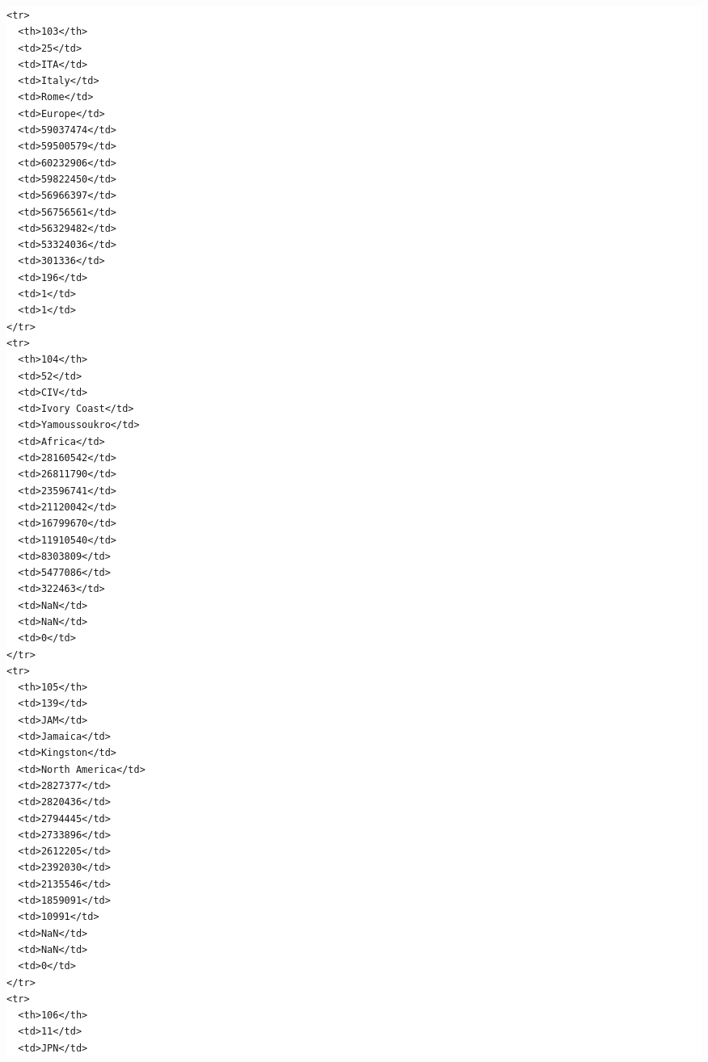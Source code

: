     <tr>
      <th>103</th>
      <td>25</td>
      <td>ITA</td>
      <td>Italy</td>
      <td>Rome</td>
      <td>Europe</td>
      <td>59037474</td>
      <td>59500579</td>
      <td>60232906</td>
      <td>59822450</td>
      <td>56966397</td>
      <td>56756561</td>
      <td>56329482</td>
      <td>53324036</td>
      <td>301336</td>
      <td>196</td>
      <td>1</td>
      <td>1</td>
    </tr>
    <tr>
      <th>104</th>
      <td>52</td>
      <td>CIV</td>
      <td>Ivory Coast</td>
      <td>Yamoussoukro</td>
      <td>Africa</td>
      <td>28160542</td>
      <td>26811790</td>
      <td>23596741</td>
      <td>21120042</td>
      <td>16799670</td>
      <td>11910540</td>
      <td>8303809</td>
      <td>5477086</td>
      <td>322463</td>
      <td>NaN</td>
      <td>NaN</td>
      <td>0</td>
    </tr>
    <tr>
      <th>105</th>
      <td>139</td>
      <td>JAM</td>
      <td>Jamaica</td>
      <td>Kingston</td>
      <td>North America</td>
      <td>2827377</td>
      <td>2820436</td>
      <td>2794445</td>
      <td>2733896</td>
      <td>2612205</td>
      <td>2392030</td>
      <td>2135546</td>
      <td>1859091</td>
      <td>10991</td>
      <td>NaN</td>
      <td>NaN</td>
      <td>0</td>
    </tr>
    <tr>
      <th>106</th>
      <td>11</td>
      <td>JPN</td>